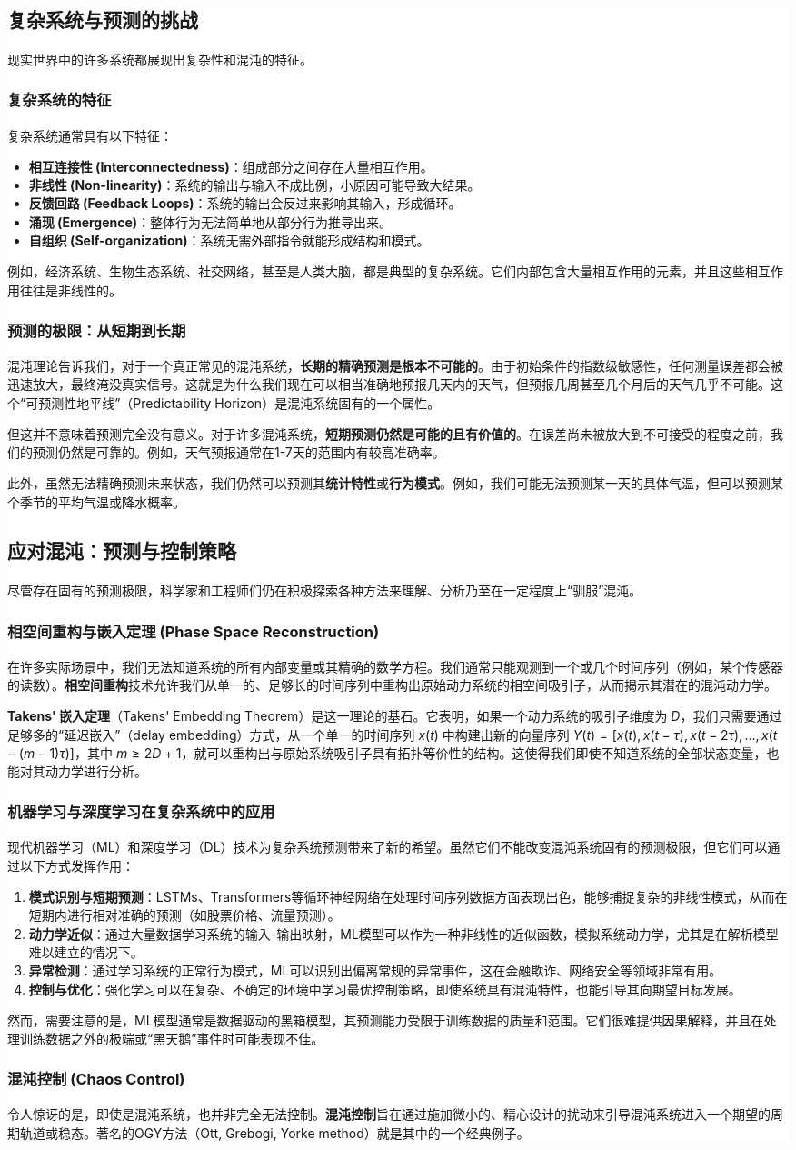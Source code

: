 ## 复杂系统与预测的挑战

现实世界中的许多系统都展现出复杂性和混沌的特征。

### 复杂系统的特征

复杂系统通常具有以下特征：
*   **相互连接性 (Interconnectedness)**：组成部分之间存在大量相互作用。
*   **非线性 (Non-linearity)**：系统的输出与输入不成比例，小原因可能导致大结果。
*   **反馈回路 (Feedback Loops)**：系统的输出会反过来影响其输入，形成循环。
*   **涌现 (Emergence)**：整体行为无法简单地从部分行为推导出来。
*   **自组织 (Self-organization)**：系统无需外部指令就能形成结构和模式。

例如，经济系统、生物生态系统、社交网络，甚至是人类大脑，都是典型的复杂系统。它们内部包含大量相互作用的元素，并且这些相互作用往往是非线性的。

### 预测的极限：从短期到长期

混沌理论告诉我们，对于一个真正常见的混沌系统，**长期的精确预测是根本不可能的**。由于初始条件的指数级敏感性，任何测量误差都会被迅速放大，最终淹没真实信号。这就是为什么我们现在可以相当准确地预报几天内的天气，但预报几周甚至几个月后的天气几乎不可能。这个“可预测性地平线”（Predictability Horizon）是混沌系统固有的一个属性。

但这并不意味着预测完全没有意义。对于许多混沌系统，**短期预测仍然是可能的且有价值的**。在误差尚未被放大到不可接受的程度之前，我们的预测仍然是可靠的。例如，天气预报通常在1-7天的范围内有较高准确率。

此外，虽然无法精确预测未来状态，我们仍然可以预测其**统计特性**或**行为模式**。例如，我们可能无法预测某一天的具体气温，但可以预测某个季节的平均气温或降水概率。

## 应对混沌：预测与控制策略

尽管存在固有的预测极限，科学家和工程师们仍在积极探索各种方法来理解、分析乃至在一定程度上“驯服”混沌。

### 相空间重构与嵌入定理 (Phase Space Reconstruction)

在许多实际场景中，我们无法知道系统的所有内部变量或其精确的数学方程。我们通常只能观测到一个或几个时间序列（例如，某个传感器的读数）。**相空间重构**技术允许我们从单一的、足够长的时间序列中重构出原始动力系统的相空间吸引子，从而揭示其潜在的混沌动力学。

**Takens' 嵌入定理**（Takens' Embedding Theorem）是这一理论的基石。它表明，如果一个动力系统的吸引子维度为 $D$，我们只需要通过足够多的“延迟嵌入”（delay embedding）方式，从一个单一的时间序列 $x(t)$ 中构建出新的向量序列 $Y(t) = [x(t), x(t-\tau), x(t-2\tau), \dots, x(t-(m-1)\tau)]$，其中 $m \ge 2D+1$，就可以重构出与原始系统吸引子具有拓扑等价性的结构。这使得我们即使不知道系统的全部状态变量，也能对其动力学进行分析。

### 机器学习与深度学习在复杂系统中的应用

现代机器学习（ML）和深度学习（DL）技术为复杂系统预测带来了新的希望。虽然它们不能改变混沌系统固有的预测极限，但它们可以通过以下方式发挥作用：

1.  **模式识别与短期预测**：LSTMs、Transformers等循环神经网络在处理时间序列数据方面表现出色，能够捕捉复杂的非线性模式，从而在短期内进行相对准确的预测（如股票价格、流量预测）。
2.  **动力学近似**：通过大量数据学习系统的输入-输出映射，ML模型可以作为一种非线性的近似函数，模拟系统动力学，尤其是在解析模型难以建立的情况下。
3.  **异常检测**：通过学习系统的正常行为模式，ML可以识别出偏离常规的异常事件，这在金融欺诈、网络安全等领域非常有用。
4.  **控制与优化**：强化学习可以在复杂、不确定的环境中学习最优控制策略，即使系统具有混沌特性，也能引导其向期望目标发展。

然而，需要注意的是，ML模型通常是数据驱动的黑箱模型，其预测能力受限于训练数据的质量和范围。它们很难提供因果解释，并且在处理训练数据之外的极端或“黑天鹅”事件时可能表现不佳。

### 混沌控制 (Chaos Control)

令人惊讶的是，即使是混沌系统，也并非完全无法控制。**混沌控制**旨在通过施加微小的、精心设计的扰动来引导混沌系统进入一个期望的周期轨道或稳态。著名的OGY方法（Ott, Grebogi, Yorke method）就是其中的一个经典例子。
